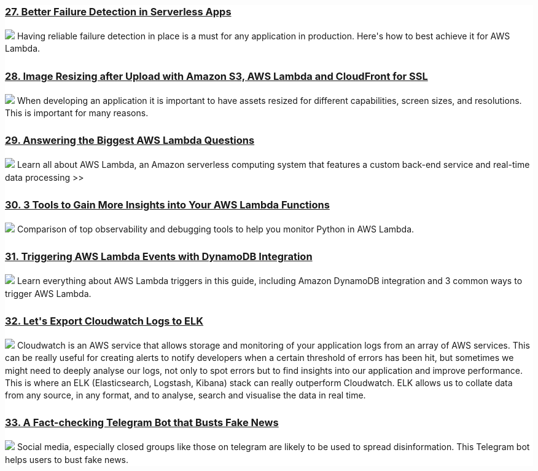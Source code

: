 ### [27. Better Failure Detection in Serverless Apps](https://hackernoon.com/better-failure-detection-in-serverless-apps)
![](https://cdn.hackernoon.com/images/JT4BgXlfxveziEP9szyBKsEXoFf2-4g93lyd.jpeg)
Having reliable failure detection in place is a must for any application in production. Here's how to best achieve it for AWS Lambda.

### [28. Image Resizing after Upload with Amazon S3, AWS Lambda and CloudFront for SSL](https://hackernoon.com/image-resizing-after-upload-with-amazon-s3-aws-lambda-and-cloudfront-for-ssl-loce3y0h)
![](https://cdn.hackernoon.com/drafts/sn2ge3kku.png)
When developing an application it is important to have assets resized for different capabilities, screen sizes, and resolutions. This is important for many reasons.

### [29. Answering the Biggest AWS Lambda Questions](https://hackernoon.com/answering-the-biggest-aws-lambda-questions)
![](https://cdn.hackernoon.com/images/JT4BgXlfxveziEP9szyBKsEXoFf2-6r03akx.jpeg)
Learn all about AWS Lambda, an Amazon serverless computing system that features a custom back-end service and real-time data processing >>

### [30. 3 Tools to Gain More Insights into Your AWS Lambda Functions](https://hackernoon.com/top-tools-for-monitoring-python-in-aws-lambda)
![](https://cdn.hackernoon.com/images/JT4BgXlfxveziEP9szyBKsEXoFf2-1l036ch.jpeg)
Comparison of top observability and debugging tools to help you monitor Python in AWS Lambda.

### [31. Triggering AWS Lambda Events with DynamoDB Integration](https://hackernoon.com/triggering-aws-lambda-events-with-dynamodb-integration-o24a357w)
![](https://cdn.hackernoon.com/images/JT4BgXlfxveziEP9szyBKsEXoFf2-6z2a33ed.jpeg)
Learn everything about AWS Lambda triggers in this guide, including Amazon DynamoDB integration and 3 common ways to trigger AWS Lambda.

### [32. Let's Export Cloudwatch Logs to ELK](https://hackernoon.com/lets-export-cloudwatch-logs-to-elk-f0y3u8z)
![](https://firebasestorage.googleapis.com/v0/b/hackernoon-app.appspot.com/o/images%2FWmL2MRsrm3fI0vrGJnbbU3EEawS2-zb5y3uzp.jpeg?alt=media&token=14b34ba1-1591-4785-9c03-65ec57e31fcb)
Cloudwatch is an AWS service that allows storage and monitoring of your application logs from an array of AWS services. This can be really useful for creating alerts to notify developers when a certain threshold of errors has been hit, but sometimes we might need to deeply analyse our logs, not only to spot errors but to find insights into our application and improve performance. This is where an ELK (Elasticsearch, Logstash, Kibana) stack can really outperform Cloudwatch. ELK allows us to collate data from any source, in any format, and to analyse, search and visualise the data in real time.

### [33. A Fact-checking Telegram Bot that Busts Fake News](https://hackernoon.com/a-fact-checking-telegram-bot-that-busts-fake-news)
![](https://cdn.hackernoon.com/images/hQ098u52DzPm2Y4UITQcQXtLRAk2-hd136uh.jpeg)
Social media, especially closed groups like those on telegram are likely to be used to spread disinformation. This Telegram bot helps users to bust fake news.
